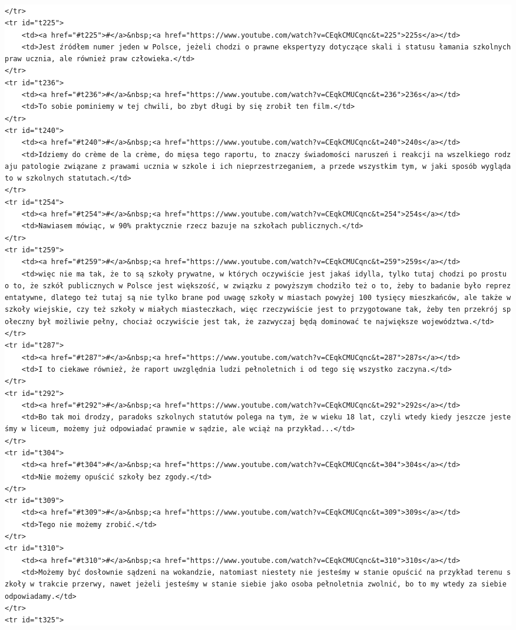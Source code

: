     </tr>
    <tr id="t225">
        <td><a href="#t225">#</a>&nbsp;<a href="https://www.youtube.com/watch?v=CEqkCMUCqnc&t=225">225s</a></td>
        <td>Jest źródłem numer jeden w Polsce, jeżeli chodzi o prawne ekspertyzy dotyczące skali i statusu łamania szkolnych praw ucznia, ale również praw człowieka.</td>
    </tr>
    <tr id="t236">
        <td><a href="#t236">#</a>&nbsp;<a href="https://www.youtube.com/watch?v=CEqkCMUCqnc&t=236">236s</a></td>
        <td>To sobie pominiemy w tej chwili, bo zbyt długi by się zrobił ten film.</td>
    </tr>
    <tr id="t240">
        <td><a href="#t240">#</a>&nbsp;<a href="https://www.youtube.com/watch?v=CEqkCMUCqnc&t=240">240s</a></td>
        <td>Idziemy do crème de la crème, do mięsa tego raportu, to znaczy świadomości naruszeń i reakcji na wszelkiego rodzaju patologie związane z prawami ucznia w szkole i ich nieprzestrzeganiem, a przede wszystkim tym, w jaki sposób wygląda to w szkolnych statutach.</td>
    </tr>
    <tr id="t254">
        <td><a href="#t254">#</a>&nbsp;<a href="https://www.youtube.com/watch?v=CEqkCMUCqnc&t=254">254s</a></td>
        <td>Nawiasem mówiąc, w 90% praktycznie rzecz bazuje na szkołach publicznych.</td>
    </tr>
    <tr id="t259">
        <td><a href="#t259">#</a>&nbsp;<a href="https://www.youtube.com/watch?v=CEqkCMUCqnc&t=259">259s</a></td>
        <td>więc nie ma tak, że to są szkoły prywatne, w których oczywiście jest jakaś idylla, tylko tutaj chodzi po prostu o to, że szkół publicznych w Polsce jest większość, w związku z powyższym chodziło też o to, żeby to badanie było reprezentatywne, dlatego też tutaj są nie tylko brane pod uwagę szkoły w miastach powyżej 100 tysięcy mieszkańców, ale także w szkoły wiejskie, czy też szkoły w miałych miasteczkach, więc rzeczywiście jest to przygotowane tak, żeby ten przekrój społeczny był możliwie pełny, chociaż oczywiście jest tak, że zazwyczaj będą dominować te największe województwa.</td>
    </tr>
    <tr id="t287">
        <td><a href="#t287">#</a>&nbsp;<a href="https://www.youtube.com/watch?v=CEqkCMUCqnc&t=287">287s</a></td>
        <td>I to ciekawe również, że raport uwzględnia ludzi pełnoletnich i od tego się wszystko zaczyna.</td>
    </tr>
    <tr id="t292">
        <td><a href="#t292">#</a>&nbsp;<a href="https://www.youtube.com/watch?v=CEqkCMUCqnc&t=292">292s</a></td>
        <td>Bo tak moi drodzy, paradoks szkolnych statutów polega na tym, że w wieku 18 lat, czyli wtedy kiedy jeszcze jesteśmy w liceum, możemy już odpowiadać prawnie w sądzie, ale wciąż na przykład...</td>
    </tr>
    <tr id="t304">
        <td><a href="#t304">#</a>&nbsp;<a href="https://www.youtube.com/watch?v=CEqkCMUCqnc&t=304">304s</a></td>
        <td>Nie możemy opuścić szkoły bez zgody.</td>
    </tr>
    <tr id="t309">
        <td><a href="#t309">#</a>&nbsp;<a href="https://www.youtube.com/watch?v=CEqkCMUCqnc&t=309">309s</a></td>
        <td>Tego nie możemy zrobić.</td>
    </tr>
    <tr id="t310">
        <td><a href="#t310">#</a>&nbsp;<a href="https://www.youtube.com/watch?v=CEqkCMUCqnc&t=310">310s</a></td>
        <td>Możemy być dosłownie sądzeni na wokandzie, natomiast niestety nie jesteśmy w stanie opuścić na przykład terenu szkoły w trakcie przerwy, nawet jeżeli jesteśmy w stanie siebie jako osoba pełnoletnia zwolnić, bo to my wtedy za siebie odpowiadamy.</td>
    </tr>
    <tr id="t325">